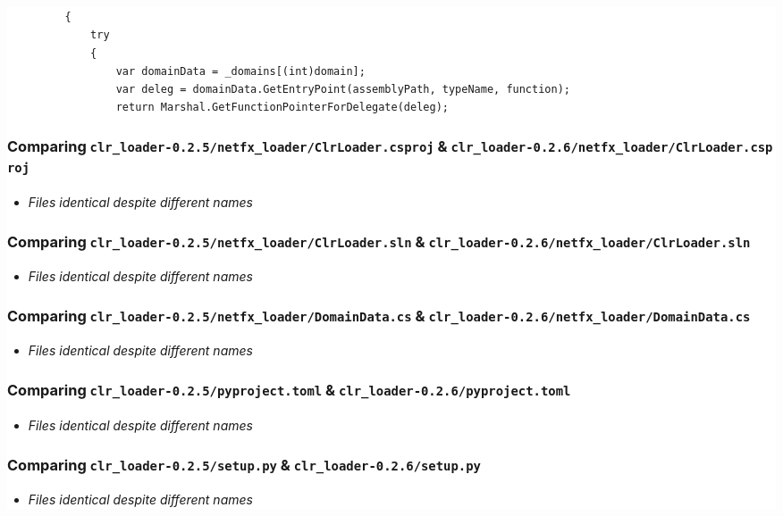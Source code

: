 ```diff
         {
             try
             {
                 var domainData = _domains[(int)domain];
                 var deleg = domainData.GetEntryPoint(assemblyPath, typeName, function);
                 return Marshal.GetFunctionPointerForDelegate(deleg);
```

### Comparing `clr_loader-0.2.5/netfx_loader/ClrLoader.csproj` & `clr_loader-0.2.6/netfx_loader/ClrLoader.csproj`

 * *Files identical despite different names*

### Comparing `clr_loader-0.2.5/netfx_loader/ClrLoader.sln` & `clr_loader-0.2.6/netfx_loader/ClrLoader.sln`

 * *Files identical despite different names*

### Comparing `clr_loader-0.2.5/netfx_loader/DomainData.cs` & `clr_loader-0.2.6/netfx_loader/DomainData.cs`

 * *Files identical despite different names*

### Comparing `clr_loader-0.2.5/pyproject.toml` & `clr_loader-0.2.6/pyproject.toml`

 * *Files identical despite different names*

### Comparing `clr_loader-0.2.5/setup.py` & `clr_loader-0.2.6/setup.py`

 * *Files identical despite different names*

